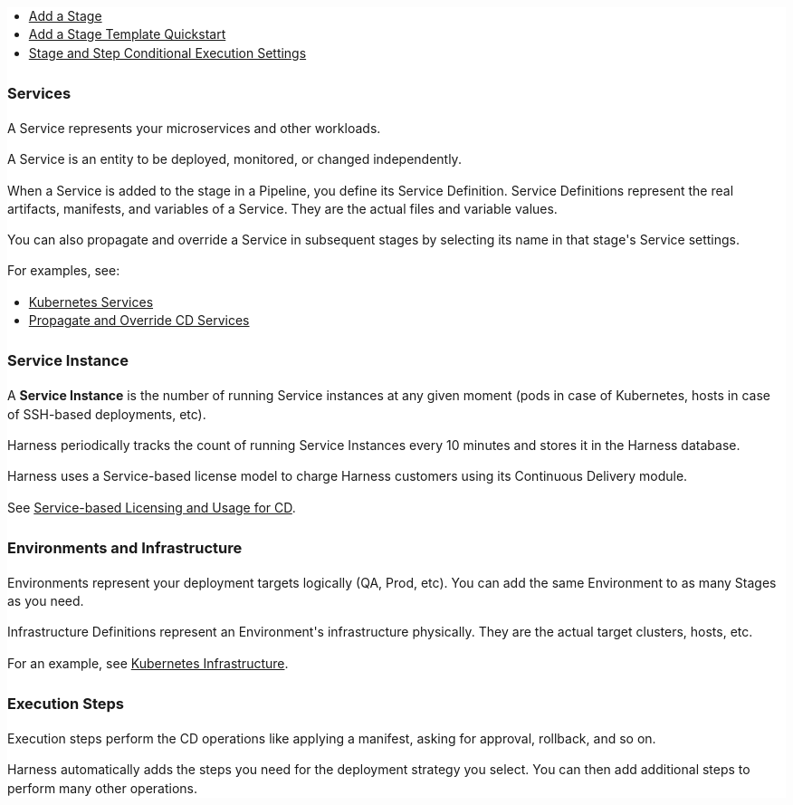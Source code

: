 * [Add a Stage](/docs/platform/8_Pipelines/add-a-stage.md)
* [Add a Stage Template Quickstart](/docs/platform/13_Templates/add-a-stage-template.md)
* [Stage and Step Conditional Execution Settings](/docs/platform/8_Pipelines/w_pipeline-steps-reference/step-skip-condition-settings.md)

### Services

A Service represents your microservices and other workloads.

A Service is an entity to be deployed, monitored, or changed independently.

When a Service is added to the stage in a Pipeline, you define its Service Definition. Service Definitions represent the real artifacts, manifests, and variables of a Service. They are the actual files and variable values.

You can also propagate and override a Service in subsequent stages by selecting its name in that stage's Service settings.

For examples, see:

* [Kubernetes Services](../deploy-srv-diff-platforms/kubernetes/k8s-services/kubernetes-services.md)
* [Propagate and Override CD Services](../x-platform-cd-features/services/propagate-and-override-cd-services.md)

### Service Instance

A **Service Instance** is the number of running Service instances at any given moment (pods in case of Kubernetes, hosts in case of SSH-based deployments, etc).

Harness periodically tracks the count of running Service Instances every 10 minutes and stores it in the Harness database.

Harness uses a Service-based license model to charge Harness customers using its Continuous Delivery module.

See [Service-based Licensing and Usage for CD](./service-licensing-for-cd.md).

### Environments and Infrastructure

Environments represent your deployment targets logically (QA, Prod, etc). You can add the same Environment to as many Stages as you need.

Infrastructure Definitions represent an Environment's infrastructure physically. They are the actual target clusters, hosts, etc.

For an example, see [Kubernetes Infrastructure](/docs/continuous-delivery/deploy-srv-diff-platforms/kubernetes/kubernetes-infra/define-your-kubernetes-target-infrastructure.md).

### Execution Steps

Execution steps perform the CD operations like applying a manifest, asking for approval, rollback, and so on.

Harness automatically adds the steps you need for the deployment strategy you select. You can then add additional steps to perform many other operations.
